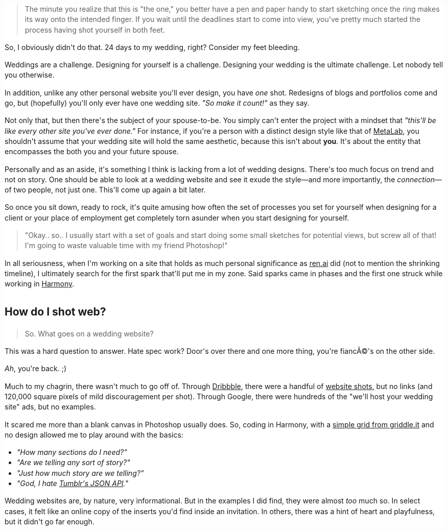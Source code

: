 > The minute you realize that this is "the one," you better have a pen and paper handy to start sketching once the ring makes its way onto the intended finger. If you wait until the deadlines start to come into view, you've pretty much started the process having shot yourself in both feet.

So, I obviously didn't do that. 24 days to my wedding, right? Consider my feet bleeding.

Weddings are a challenge. Designing for yourself is a challenge. Designing your wedding is the ultimate challenge. Let nobody tell you otherwise.

In addition, unlike any other personal website you'll ever design, you have *one* shot. Redesigns of blogs and portfolios come and go, but (hopefully) you'll only ever have one wedding site. *"So make it count!"* as they say.

Not only that, but then there's the subject of your spouse-to-be. You simply can't enter the project with a mindset that *"this'll be like every other site you've ever done."* For instance, if you're a person with a distinct design style like that of [MetaLab][14], you shouldn't assume that your wedding site will hold the same aesthetic, because this isn't about **you**. It's about the entity that encompasses the both you and your future spouse.

Personally and as an aside, it's something I think is lacking from a lot of wedding designs. There's too much focus on trend and not on story. One should be able to look at a wedding website and see it exude the style—and more importantly, the *connection*—of two people, not just one. This'll come up again a bit later.

So once you sit down, ready to rock, it's quite amusing how often the set of processes you set for yourself when designing for a client or your place of employment get completely torn asunder when you start designing for yourself.

> "Okay.. so.. I usually start with a set of goals and start doing some small sketches for potential views, but screw all of that! I'm going to waste valuable time with my friend Photoshop!"

In all seriousness, when I'm working on a site that holds as much personal significance as [ren.ai][2] did (not to mention the shrinking timeline), I ultimately search for the first spark that'll put me in my zone. Said sparks came in phases and the first one struck while working in [Harmony][5].

## How do I shot web?

> So. What goes on a wedding website?

This was a hard question to answer. Hate spec work? Door's over there and one more thing, you're fiancÃ©'s on the other side.

*Ah*, you're back. ;)

Much to my chagrin, there wasn't much to go off of. Through [Dribbble][6], there were a handful of [website shots][7], but no links (and 120,000 square pixels of mild discouragement per shot). Through Google, there were hundreds of the "we'll host your wedding site" ads, but no examples.

It scared me more than a blank canvas in Photoshop usually does. So, coding in Harmony, with a [simple grid from griddle.it][8] and no design allowed me to play around with the basics:

* *"How many sections do I need?"*
* *"Are we telling any sort of story?"*
* *"Just how much story are we telling?"*
* *"God, I hate [Tumblr's JSON API][9]."*

Wedding websites are, by nature, very informational. But in the examples I did find, they were almost *too* much so. In select cases, it felt like an online copy of the inserts you'd find inside an invitation. In others, there was a hint of heart and playfulness, but it didn't go far enough.


[1]: http://ren.ai/"
[1]: http://facebook.com/iceymoon/
[2]: http://ren.ai/
[3]: http://www.cabel.name/2008/10/on-wedding-design.html
[4]: http://www.urbandictionary.com/define.php?term=tarantino&defid=1405532
[5]: http://get.harmonyapp.com/
[6]: http://dribbble.com/
[7]: http://dribbble.com/search?q=wedding&x=0&y=0
[8]: http://griddle.it/
[9]: http://tumblr.com/api/
[10]: http://tlc.discovery.com/
[11]: http://tlc.howstuffworks.com/tv/say-yes-to-the-dress-bridesmaids
[12]: http://konokoi.co/
[13]: http://instagram.com/
[14]: http://edwardscherf.com/
[15]: http://metalab.com/
[16]: http://ren.ai/honeyfund/
[17]: http://ren.ai/blog/
[18]: http://ren.ai/story/
[19]: http://www.flickr.com/photos/avalonstar/3384846080/
[20]: http://en.wikipedia.org/wiki/Chrysanthemum#Japan
[21]: http://en.wikipedia.org/wiki/Order_of_the_Chrysanthemum
[22]: http://typekit.com/
[23]: http://sass-lang.com/
[24]: http://compass-style.org/